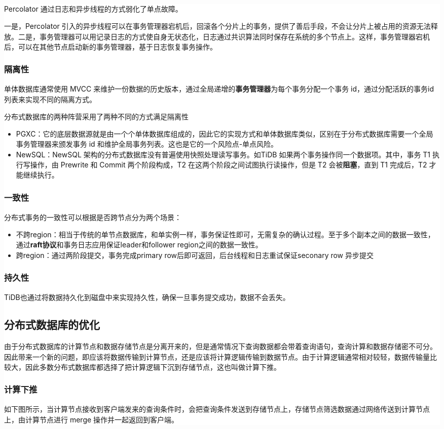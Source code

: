 Percolator 通过日志和异步线程的方式弱化了单点故障。

一是，Percolator 引入的异步线程可以在事务管理器宕机后，回滚各个分片上的事务，提供了善后手段，不会让分片上被占用的资源无法释放。二是，事务管理器可以用记录日志的方式使自身无状态化，日志通过共识算法同时保存在系统的多个节点上。这样，事务管理器宕机后，可以在其他节点启动新的事务管理器，基于日志恢复事务操作。

### 隔离性

单体数据库通常使用 MVCC 来维护一份数据的历史版本，通过全局递增的**事务管理器**为每个事务分配一个事务 id，通过分配活跃的事务id 列表来实现不同的隔离方式。

分布式数据库的两种阵营采用了两种不同的方式满足隔离性

- PGXC：它的底层数据源就是由一个个单体数据库组成的，因此它的实现方式和单体数据库类似，区别在于分布式数据库需要一个全局事务管理器来颁发事务 id 和维护全局事务列表。这也是它的一个风险点-单点风险。
- NewSQL：NewSQL 架构的分布式数据库没有普遍使用快照处理读写事务。如TiDB 如果两个事务操作同一个数据项。其中，事务 T1 执行写操作，由 Prewrite 和 Commit 两个阶段构成，T2 在这两个阶段之间试图执行读操作，但是 T2 会被**阻塞**，直到 T1 完成后，T2 才能继续执行。

### 一致性

分布式事务的一致性可以根据是否跨节点分为两个场景：

- 不跨region：相当于传统的单节点数据库，和单实例一样，事务保证性即可，无需复杂的确认过程。至于多个副本之间的数据一致性，通过**raft协议**和事务日志应用保证leader和follower region之间的数据一致性。
- 跨region：通过两阶段提交，事务完成primary row后即可返回，后台线程和日志重试保证seconary row 异步提交

### 持久性

TiDB也通过将数据持久化到磁盘中来实现持久性，确保一旦事务提交成功，数据不会丢失。

## 分布式数据库的优化

由于分布式数据库的计算节点和数据存储节点是分离开来的，但是通常情况下查询数据都会带着查询语句，查询计算和数据存储密不可分。因此带来一个新的问题，即应该将数据传输到计算节点，还是应该将计算逻辑传输到数据节点。由于计算逻辑通常相对较轻，数据传输量比较大，因此多数分布式数据库都选择了把计算逻辑下沉到存储节点，这也叫做计算下推。

### 计算下推

如下图所示，当计算节点接收到客户端发来的查询条件时，会把查询条件发送到存储节点上，存储节点筛选数据通过网络传送到计算节点上，由计算节点进行 merge 操作并一起返回到客户端。
